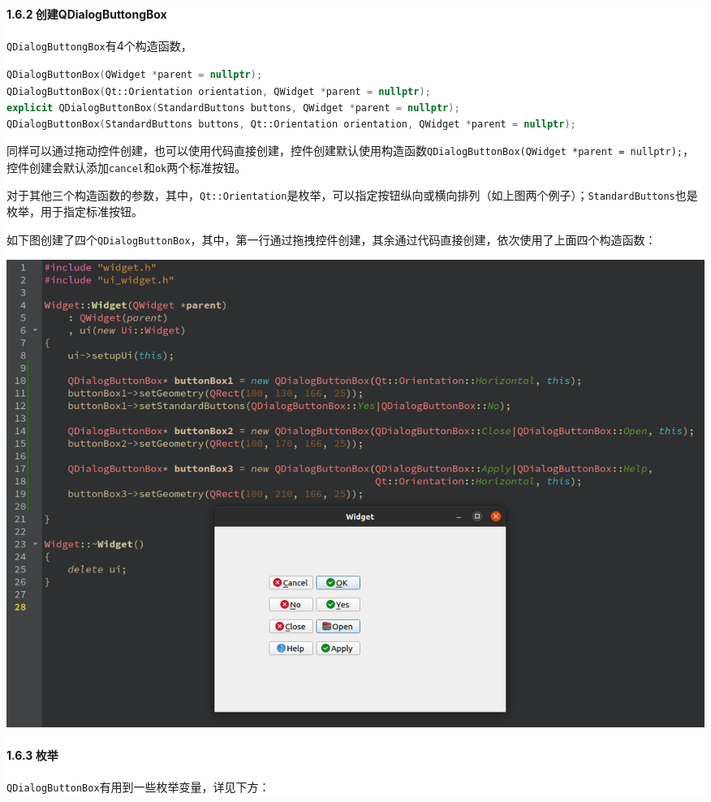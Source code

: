 

#### 1.6.2 创建QDialogButtongBox

`QDialogButtongBox`有4个构造函数，

```c++
QDialogButtonBox(QWidget *parent = nullptr);
QDialogButtonBox(Qt::Orientation orientation, QWidget *parent = nullptr);
explicit QDialogButtonBox(StandardButtons buttons, QWidget *parent = nullptr);
QDialogButtonBox(StandardButtons buttons, Qt::Orientation orientation, QWidget *parent = nullptr);
```

同样可以通过拖动控件创建，也可以使用代码直接创建，控件创建默认使用构造函数`QDialogButtonBox(QWidget *parent = nullptr);`，控件创建会默认添加`cancel`和`ok`两个标准按钮。

对于其他三个构造函数的参数，其中，`Qt::Orientation`是枚举，可以指定按钮纵向或横向排列（如上图两个例子）；`StandardButtons`也是枚举，用于指定标准按钮。

如下图创建了四个`QDialogButtonBox`，其中，第一行通过拖拽控件创建，其余通过代码直接创建，依次使用了上面四个构造函数：

![20221106173535](img/20221106173535.png)



#### 1.6.3 枚举

`QDialogButtonBox`有用到一些枚举变量，详见下方：
